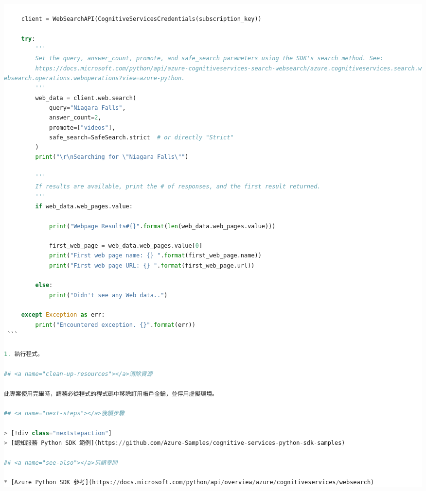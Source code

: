    ```python

        client = WebSearchAPI(CognitiveServicesCredentials(subscription_key))

        try:
            '''
            Set the query, answer_count, promote, and safe_search parameters using the SDK's search method. See:
            https://docs.microsoft.com/python/api/azure-cognitiveservices-search-websearch/azure.cognitiveservices.search.websearch.operations.weboperations?view=azure-python.
            '''
            web_data = client.web.search(
                query="Niagara Falls",
                answer_count=2,
                promote=["videos"],
                safe_search=SafeSearch.strict  # or directly "Strict"
            )
            print("\r\nSearching for \"Niagara Falls\"")

            '''
            If results are available, print the # of responses, and the first result returned.
            '''
            if web_data.web_pages.value:

                print("Webpage Results#{}".format(len(web_data.web_pages.value)))

                first_web_page = web_data.web_pages.value[0]
                print("First web page name: {} ".format(first_web_page.name))
                print("First web page URL: {} ".format(first_web_page.url))

            else:
                print("Didn't see any Web data..")

        except Exception as err:
            print("Encountered exception. {}".format(err))
    ```

1. 執行程式。

## <a name="clean-up-resources"></a>清除資源

此專案使用完畢時，請務必從程式的程式碼中移除訂用帳戶金鑰，並停用虛擬環境。

## <a name="next-steps"></a>後續步驟

> [!div class="nextstepaction"]
> [認知服務 Python SDK 範例](https://github.com/Azure-Samples/cognitive-services-python-sdk-samples)

## <a name="see-also"></a>另請參閱

* [Azure Python SDK 參考](https://docs.microsoft.com/python/api/overview/azure/cognitiveservices/websearch)

